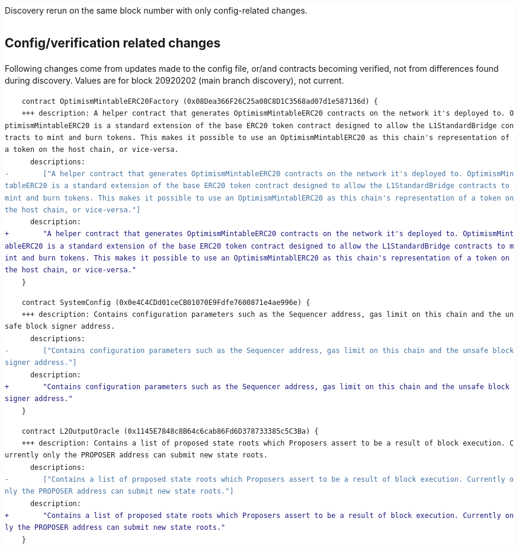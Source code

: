 Discovery rerun on the same block number with only config-related changes.

## Config/verification related changes

Following changes come from updates made to the config file,
or/and contracts becoming verified, not from differences found during
discovery. Values are for block 20920202 (main branch discovery), not current.

```diff
    contract OptimismMintableERC20Factory (0x08Dea366F26C25a08C8D1C3568ad07d1e587136d) {
    +++ description: A helper contract that generates OptimismMintableERC20 contracts on the network it's deployed to. OptimismMintableERC20 is a standard extension of the base ERC20 token contract designed to allow the L1StandardBridge contracts to mint and burn tokens. This makes it possible to use an OptimismMintablERC20 as this chain's representation of a token on the host chain, or vice-versa.
      descriptions:
-        ["A helper contract that generates OptimismMintableERC20 contracts on the network it's deployed to. OptimismMintableERC20 is a standard extension of the base ERC20 token contract designed to allow the L1StandardBridge contracts to mint and burn tokens. This makes it possible to use an OptimismMintablERC20 as this chain's representation of a token on the host chain, or vice-versa."]
      description:
+        "A helper contract that generates OptimismMintableERC20 contracts on the network it's deployed to. OptimismMintableERC20 is a standard extension of the base ERC20 token contract designed to allow the L1StandardBridge contracts to mint and burn tokens. This makes it possible to use an OptimismMintablERC20 as this chain's representation of a token on the host chain, or vice-versa."
    }
```

```diff
    contract SystemConfig (0x0e4C4CDd01ceCB01070E9Fdfe7600871e4ae996e) {
    +++ description: Contains configuration parameters such as the Sequencer address, gas limit on this chain and the unsafe block signer address.
      descriptions:
-        ["Contains configuration parameters such as the Sequencer address, gas limit on this chain and the unsafe block signer address."]
      description:
+        "Contains configuration parameters such as the Sequencer address, gas limit on this chain and the unsafe block signer address."
    }
```

```diff
    contract L2OutputOracle (0x1145E7848c8B64c6cab86Fd6D378733385c5C3Ba) {
    +++ description: Contains a list of proposed state roots which Proposers assert to be a result of block execution. Currently only the PROPOSER address can submit new state roots.
      descriptions:
-        ["Contains a list of proposed state roots which Proposers assert to be a result of block execution. Currently only the PROPOSER address can submit new state roots."]
      description:
+        "Contains a list of proposed state roots which Proposers assert to be a result of block execution. Currently only the PROPOSER address can submit new state roots."
    }
```
